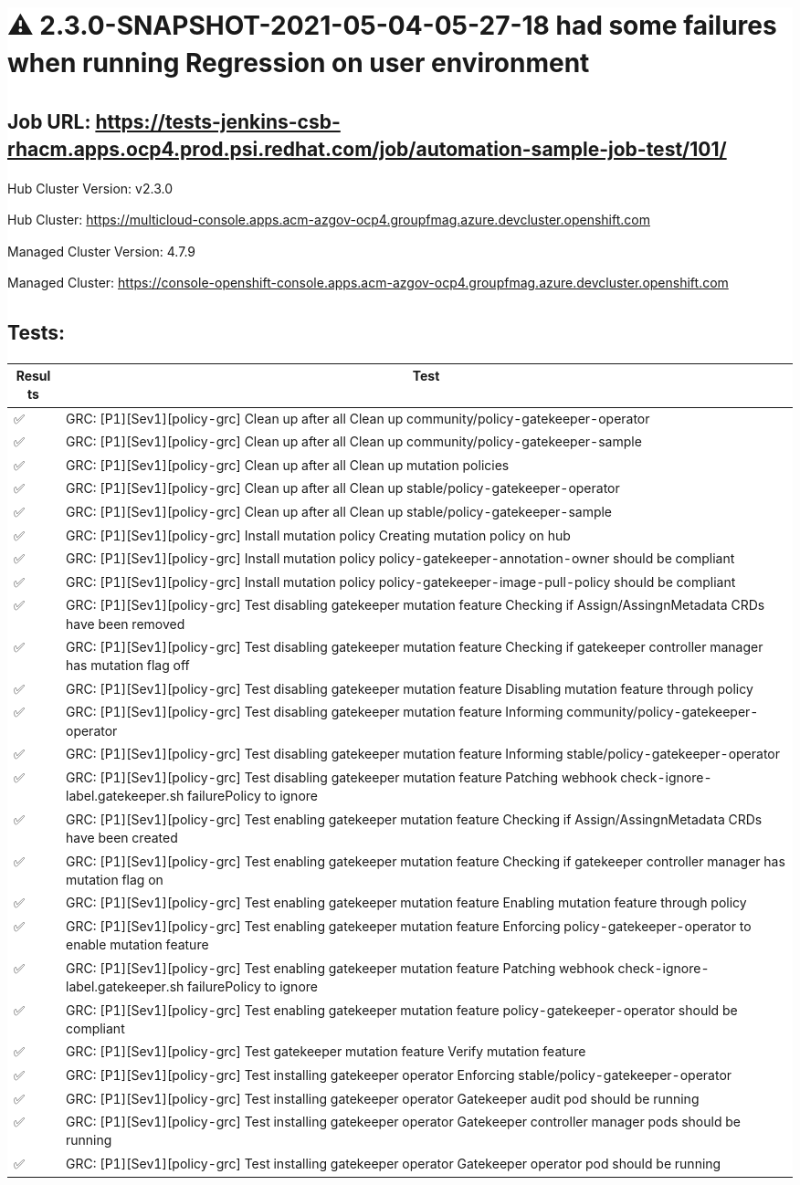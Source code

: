 # :warning: 2.3.0-SNAPSHOT-2021-05-04-05-27-18 had some failures when running Regression on user environment

## Job URL: https://tests-jenkins-csb-rhacm.apps.ocp4.prod.psi.redhat.com/job/automation-sample-job-test/101/


Hub Cluster Version: v2.3.0

Hub Cluster: https://multicloud-console.apps.acm-azgov-ocp4.groupfmag.azure.devcluster.openshift.com

Managed Cluster Version: 4.7.9

Managed Cluster: https://console-openshift-console.apps.acm-azgov-ocp4.groupfmag.azure.devcluster.openshift.com

## Tests:

|Results|Test|
|---|---|
| :white_check_mark: |  GRC: [P1][Sev1][policy-grc] Clean up after all Clean up community/policy-gatekeeper-operator |
| :white_check_mark: |  GRC: [P1][Sev1][policy-grc] Clean up after all Clean up community/policy-gatekeeper-sample |
| :white_check_mark: |  GRC: [P1][Sev1][policy-grc] Clean up after all Clean up mutation policies |
| :white_check_mark: |  GRC: [P1][Sev1][policy-grc] Clean up after all Clean up stable/policy-gatekeeper-operator |
| :white_check_mark: |  GRC: [P1][Sev1][policy-grc] Clean up after all Clean up stable/policy-gatekeeper-sample |
| :white_check_mark: |  GRC: [P1][Sev1][policy-grc] Install mutation policy Creating mutation policy on hub |
| :white_check_mark: |  GRC: [P1][Sev1][policy-grc] Install mutation policy policy-gatekeeper-annotation-owner should be compliant |
| :white_check_mark: |  GRC: [P1][Sev1][policy-grc] Install mutation policy policy-gatekeeper-image-pull-policy should be compliant |
| :white_check_mark: |  GRC: [P1][Sev1][policy-grc] Test disabling gatekeeper mutation feature Checking if Assign/AssingnMetadata CRDs have been removed |
| :white_check_mark: |  GRC: [P1][Sev1][policy-grc] Test disabling gatekeeper mutation feature Checking if gatekeeper controller manager has mutation flag off |
| :white_check_mark: |  GRC: [P1][Sev1][policy-grc] Test disabling gatekeeper mutation feature Disabling mutation feature through policy |
| :white_check_mark: |  GRC: [P1][Sev1][policy-grc] Test disabling gatekeeper mutation feature Informing community/policy-gatekeeper-operator |
| :white_check_mark: |  GRC: [P1][Sev1][policy-grc] Test disabling gatekeeper mutation feature Informing stable/policy-gatekeeper-operator |
| :white_check_mark: |  GRC: [P1][Sev1][policy-grc] Test disabling gatekeeper mutation feature Patching webhook check-ignore-label.gatekeeper.sh failurePolicy to ignore |
| :white_check_mark: |  GRC: [P1][Sev1][policy-grc] Test enabling gatekeeper mutation feature Checking if Assign/AssingnMetadata CRDs have been created |
| :white_check_mark: |  GRC: [P1][Sev1][policy-grc] Test enabling gatekeeper mutation feature Checking if gatekeeper controller manager has mutation flag on |
| :white_check_mark: |  GRC: [P1][Sev1][policy-grc] Test enabling gatekeeper mutation feature Enabling mutation feature through policy |
| :white_check_mark: |  GRC: [P1][Sev1][policy-grc] Test enabling gatekeeper mutation feature Enforcing policy-gatekeeper-operator to enable mutation feature |
| :white_check_mark: |  GRC: [P1][Sev1][policy-grc] Test enabling gatekeeper mutation feature Patching webhook check-ignore-label.gatekeeper.sh failurePolicy to ignore |
| :white_check_mark: |  GRC: [P1][Sev1][policy-grc] Test enabling gatekeeper mutation feature policy-gatekeeper-operator should be compliant |
| :white_check_mark: |  GRC: [P1][Sev1][policy-grc] Test gatekeeper mutation feature Verify mutation feature |
| :white_check_mark: |  GRC: [P1][Sev1][policy-grc] Test installing gatekeeper operator Enforcing stable/policy-gatekeeper-operator |
| :white_check_mark: |  GRC: [P1][Sev1][policy-grc] Test installing gatekeeper operator Gatekeeper audit pod should be running |
| :white_check_mark: |  GRC: [P1][Sev1][policy-grc] Test installing gatekeeper operator Gatekeeper controller manager pods should be running |
| :white_check_mark: |  GRC: [P1][Sev1][policy-grc] Test installing gatekeeper operator Gatekeeper operator pod should be running |